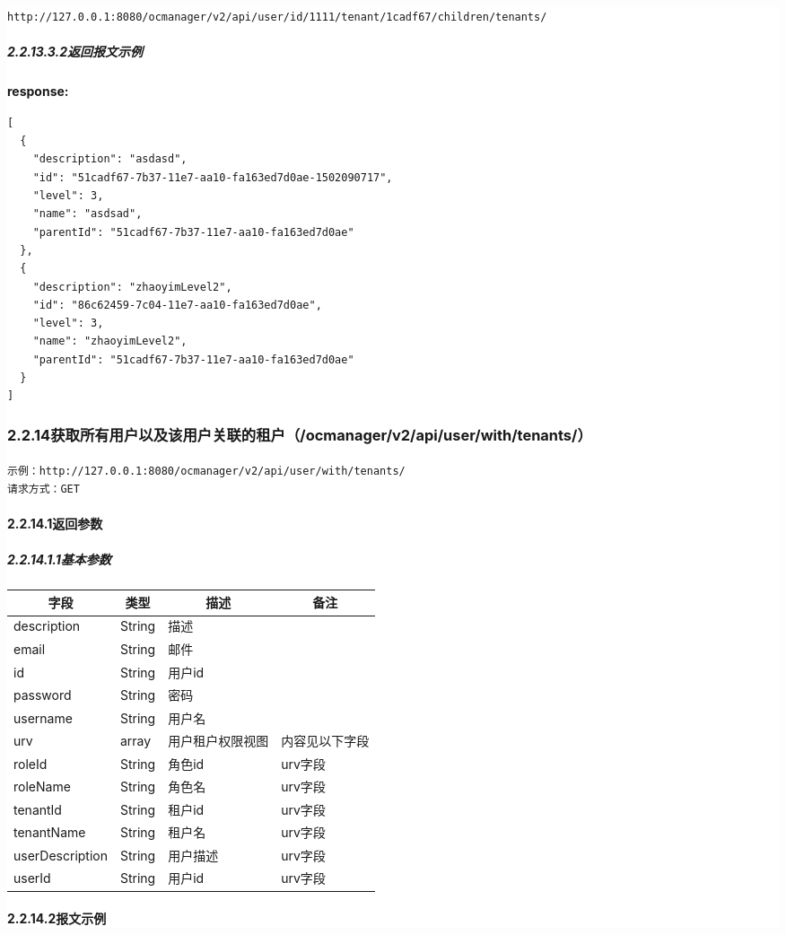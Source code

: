 ```
http://127.0.0.1:8080/ocmanager/v2/api/user/id/1111/tenant/1cadf67/children/tenants/
```

##### 2.2.13.3.2返回报文示例

__response:__

```
[
  {
    "description": "asdasd",
    "id": "51cadf67-7b37-11e7-aa10-fa163ed7d0ae-1502090717",
    "level": 3,
    "name": "asdsad",
    "parentId": "51cadf67-7b37-11e7-aa10-fa163ed7d0ae"
  },
  {
    "description": "zhaoyimLevel2",
    "id": "86c62459-7c04-11e7-aa10-fa163ed7d0ae",
    "level": 3,
    "name": "zhaoyimLevel2",
    "parentId": "51cadf67-7b37-11e7-aa10-fa163ed7d0ae"
  }
]
```

### 2.2.14获取所有用户以及该用户关联的租户（/ocmanager/v2/api/user/with/tenants/） 
	
	示例：http://127.0.0.1:8080/ocmanager/v2/api/user/with/tenants/
    请求方式：GET


#### 2.2.14.1返回参数

##### 2.2.14.1.1基本参数

字段|类型|描述|备注
----------|----------------|----|------------|
description|String|描述|
email|String|邮件
id|String|用户id
password|String|密码
username|String|用户名
urv|array|用户租户权限视图|内容见以下字段
roleId|String|角色id|urv字段
roleName|String|角色名|urv字段
tenantId|String|租户id|urv字段
tenantName|String|租户名|urv字段
userDescription|String|用户描述|urv字段
userId|String|用户id|urv字段

#### 2.2.14.2报文示例
